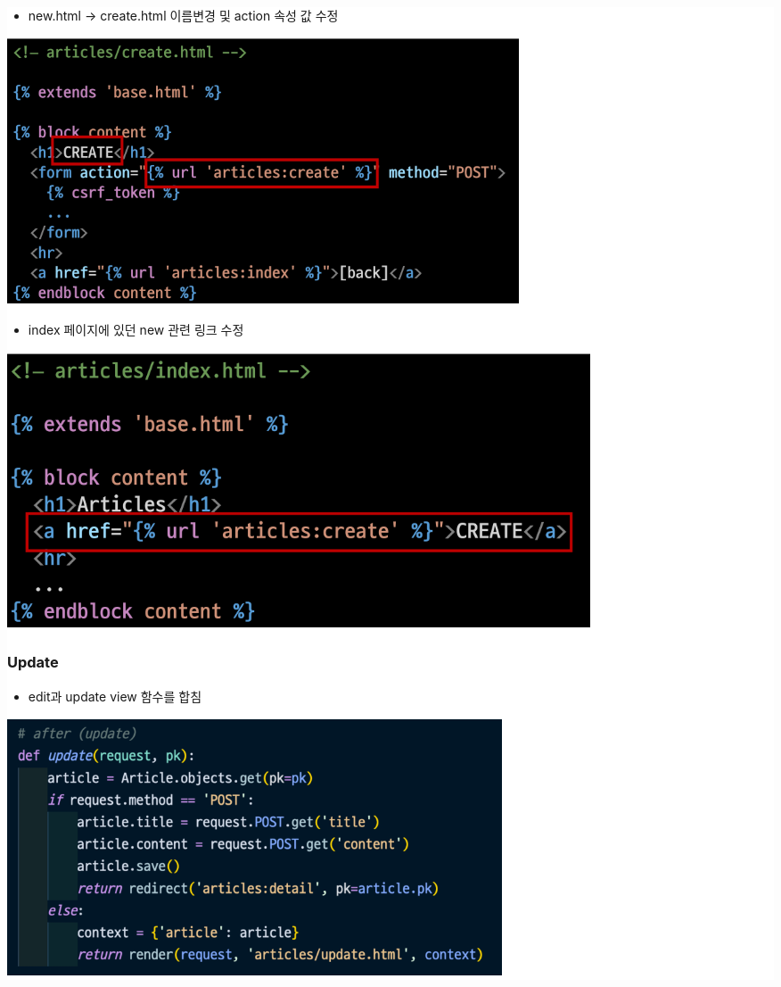 - new.html → create.html 이름변경 및 action 속성 값 수정

![Untitled](23%2003%2021%20cef1176c316a41e4a3d8631709cf7514/Untitled%202.png)

- index 페이지에 있던 new 관련 링크 수정

![Untitled](23%2003%2021%20cef1176c316a41e4a3d8631709cf7514/Untitled%203.png)

### Update

- edit과 update view 함수를 합침

![Untitled](23%2003%2021%20cef1176c316a41e4a3d8631709cf7514/Untitled%204.png)
